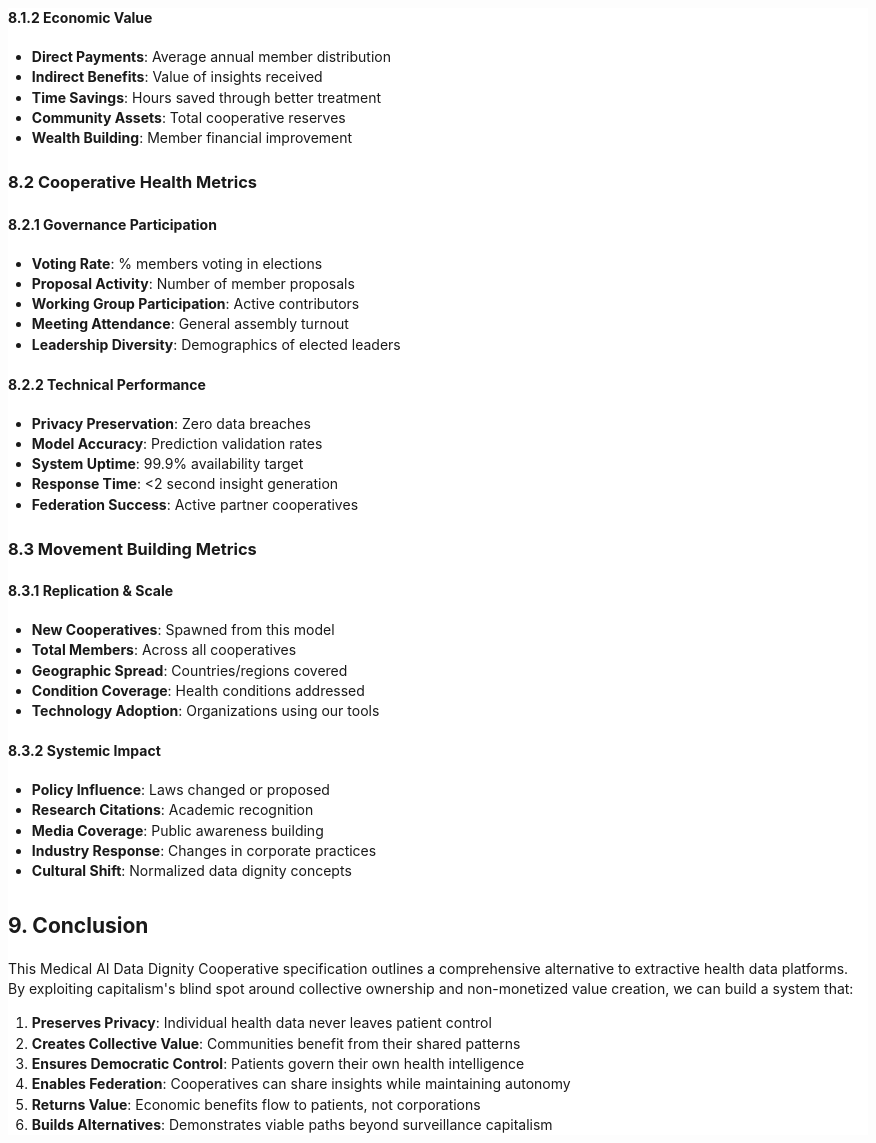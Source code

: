 #### 8.1.2 Economic Value
- **Direct Payments**: Average annual member distribution
- **Indirect Benefits**: Value of insights received
- **Time Savings**: Hours saved through better treatment
- **Community Assets**: Total cooperative reserves
- **Wealth Building**: Member financial improvement

### 8.2 Cooperative Health Metrics

#### 8.2.1 Governance Participation
- **Voting Rate**: % members voting in elections
- **Proposal Activity**: Number of member proposals
- **Working Group Participation**: Active contributors
- **Meeting Attendance**: General assembly turnout
- **Leadership Diversity**: Demographics of elected leaders

#### 8.2.2 Technical Performance
- **Privacy Preservation**: Zero data breaches
- **Model Accuracy**: Prediction validation rates
- **System Uptime**: 99.9% availability target
- **Response Time**: <2 second insight generation
- **Federation Success**: Active partner cooperatives

### 8.3 Movement Building Metrics

#### 8.3.1 Replication & Scale
- **New Cooperatives**: Spawned from this model
- **Total Members**: Across all cooperatives
- **Geographic Spread**: Countries/regions covered
- **Condition Coverage**: Health conditions addressed
- **Technology Adoption**: Organizations using our tools

#### 8.3.2 Systemic Impact
- **Policy Influence**: Laws changed or proposed
- **Research Citations**: Academic recognition
- **Media Coverage**: Public awareness building
- **Industry Response**: Changes in corporate practices
- **Cultural Shift**: Normalized data dignity concepts

## 9. Conclusion

This Medical AI Data Dignity Cooperative specification outlines a comprehensive alternative to extractive health data platforms. By exploiting capitalism's blind spot around collective ownership and non-monetized value creation, we can build a system that:

1. **Preserves Privacy**: Individual health data never leaves patient control
2. **Creates Collective Value**: Communities benefit from their shared patterns
3. **Ensures Democratic Control**: Patients govern their own health intelligence
4. **Enables Federation**: Cooperatives can share insights while maintaining autonomy
5. **Returns Value**: Economic benefits flow to patients, not corporations
6. **Builds Alternatives**: Demonstrates viable paths beyond surveillance capitalism
